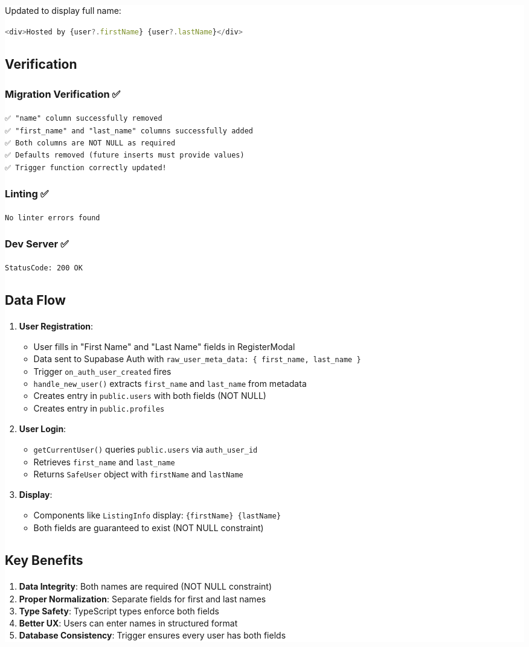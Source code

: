 Updated to display full name:
```typescript
<div>Hosted by {user?.firstName} {user?.lastName}</div>
```

## Verification

### Migration Verification ✅
```
✅ "name" column successfully removed
✅ "first_name" and "last_name" columns successfully added
✅ Both columns are NOT NULL as required
✅ Defaults removed (future inserts must provide values)
✅ Trigger function correctly updated!
```

### Linting ✅
```
No linter errors found
```

### Dev Server ✅
```
StatusCode: 200 OK
```

## Data Flow

1. **User Registration**:
   - User fills in "First Name" and "Last Name" fields in RegisterModal
   - Data sent to Supabase Auth with `raw_user_meta_data: { first_name, last_name }`
   - Trigger `on_auth_user_created` fires
   - `handle_new_user()` extracts `first_name` and `last_name` from metadata
   - Creates entry in `public.users` with both fields (NOT NULL)
   - Creates entry in `public.profiles`

2. **User Login**:
   - `getCurrentUser()` queries `public.users` via `auth_user_id`
   - Retrieves `first_name` and `last_name`
   - Returns `SafeUser` object with `firstName` and `lastName`

3. **Display**:
   - Components like `ListingInfo` display: `{firstName} {lastName}`
   - Both fields are guaranteed to exist (NOT NULL constraint)

## Key Benefits

1. **Data Integrity**: Both names are required (NOT NULL constraint)
2. **Proper Normalization**: Separate fields for first and last names
3. **Type Safety**: TypeScript types enforce both fields
4. **Better UX**: Users can enter names in structured format
5. **Database Consistency**: Trigger ensures every user has both fields
